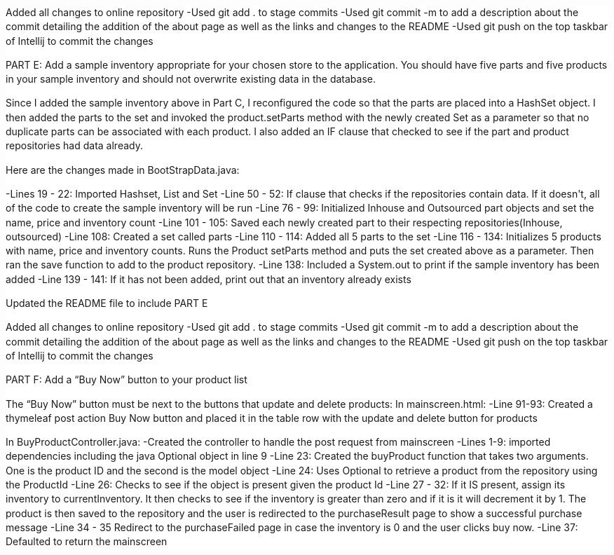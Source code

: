 Added all changes to online repository
 -Used git add . to stage commits
 -Used git commit -m to add a description about the commit detailing the addition of the about page as well as the links and changes to the README
 -Used git push on the top taskbar of Intellij to commit the changes

PART E: Add a sample inventory appropriate for your chosen store to the application. You should have five parts and five products in your sample inventory and should not overwrite existing data in the database.

Since I added the sample inventory above in Part C, I reconfigured the code so that the parts are placed into a HashSet object. I then added the parts to the set
and invoked the product.setParts method with the newly created Set as a parameter so that no duplicate parts can be associated with each product. I also added an 
IF clause that checked to see if the part and product repositories had data already. 

Here are the changes made in BootStrapData.java:

-Lines 19 - 22: Imported Hashset, List and Set
-Line 50 - 52: If clause that checks if the repositories contain data. If it doesn't, all of the code to create the sample inventory will be run
-Line 76 - 99: Initialized Inhouse and Outsourced part objects and set the name, price and inventory count
-Line 101 - 105: Saved each newly created part to their respecting repositories(Inhouse, outsourced)
-Line 108: Created a set called parts
-Line 110 - 114: Added all 5 parts to the set
-Line 116 - 134: Initializes 5 products with name, price and inventory counts. Runs the Product setParts method and puts the set created above as a parameter. 
Then ran the save function to add to the product repository. 
-Line 138: Included a System.out to print if the sample inventory has been added
-Line 139 - 141: If it has not been added, print out that an inventory already exists

Updated the README file to include PART E

Added all changes to online repository
 -Used git add . to stage commits
 -Used git commit -m to add a description about the commit detailing the addition of the about page as well as the links and changes to the README
 -Used git push on the top taskbar of Intellij to commit the changes

PART F: Add a “Buy Now” button to your product list

The “Buy Now” button must be next to the buttons that update and delete products:
In mainscreen.html: 
 -Line 91-93: Created a thymeleaf post action Buy Now button and placed it in the table row with the update and delete button for products

In BuyProductController.java:
-Created the controller to handle the post request from mainscreen
-Lines 1-9: imported dependencies including the java Optional object in line 9
-Line 23: Created the buyProduct function that takes two arguments. One is the product ID and the second is the model object
-Line 24: Uses Optional to retrieve a product from the repository using the ProductId
-Line 26: Checks to see if the object is present given the product Id
-Line 27 - 32: If it IS present, assign its inventory to currentInventory. It then checks to see if the inventory is greater than zero and if it is it will 
decrement it by 1. The product is then saved to the repository and the user is redirected to the purchaseResult page to show a successful purchase message
-Line 34 - 35 Redirect to the purchaseFailed page in case the inventory is 0 and the user clicks buy now. 
-Line 37: Defaulted to return the mainscreen 
